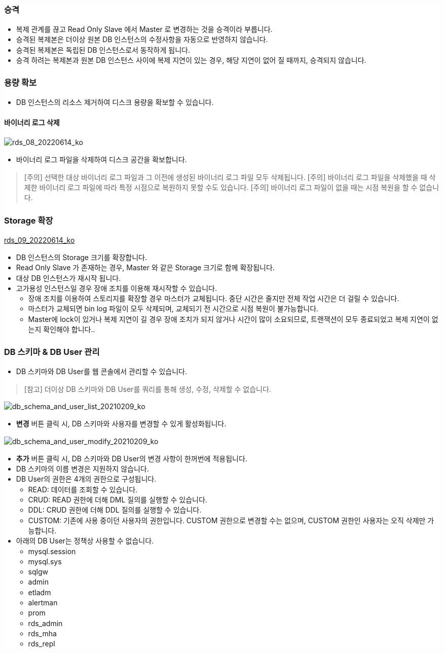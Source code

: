 ### 승격

* 복제 관계를 끊고 Read Only Slave 에서 Master 로 변경하는 것을 승격이라 부릅니다.
* 승격된 복제본은 더이상 원본 DB 인스턴스의 수정사항을 자동으로 반영하지 않습니다.
* 승격된 복제본은 독립된 DB 인스턴스로서 동작하게 됩니다.
* 승격 하려는 복제본과 원본 DB 인스턴스 사이에 복제 지연이 있는 경우, 해당 지연이 없어 질 때까지, 승격되지 않습니다.

### 용량 확보

* DB 인스턴스의 리소스 제거하여 디스크 용량을 확보할 수 있습니다.

#### 바이너리 로그 삭제

![rds_08_20220614_ko](https://static.toastoven.net/prod_rds/22.06.14/rds_08_20220614_ko.png)

* 바이너리 로그 파일을 삭제하여 디스크 공간을 확보합니다.

> [주의] 선택한 대상 바이너리 로그 파일과 그 이전에 생성된 바이너리 로그 파일 모두 삭제됩니다.
> [주의] 바이너리 로그 파일을 삭제했을 때 삭제한 바이너리 로그 파일에 따라 특정 시점으로 복원하지 못할 수도 있습니다.
> [주의] 바이너리 로그 파일이 없을 때는 시점 복원을 할 수 없습니다.

### Storage 확장

[rds_09_20220614_ko](https://static.toastoven.net/prod_rds/22.06.14/rds_09_20220614_ko.png)

* DB 인스턴스의 Storage 크기를 확장합니다.
* Read Only Slave 가 존재하는 경우, Master 와 같은 Storage 크기로 함께 확장됩니다.
* 대상 DB 인스턴스가 재시작 됩니다.
* 고가용성 인스턴스일 경우 장애 조치를 이용해 재시작할 수 있습니다.
    * 장애 조치를 이용하여 스토리지를 확장할 경우 마스터가 교체됩니다. 중단 시간은 줄지만 전체 작업 시간은 더 걸릴 수 있습니다.
    * 마스터가 교체되면 bin log 파일이 모두 삭제되며, 교체되기 전 시간으로 시점 복원이 불가능합니다.
    * Master에 lock이 있거나 복제 지연이 길 경우 장애 조치가 되지 않거나 시간이 많이 소요되므로, 트랜잭션이 모두 종료되었고 복제 지연이 없는지 확인해야 합니다..

### DB 스키마 & DB User 관리

* DB 스키마와 DB User를 웹 콘솔에서 관리할 수 있습니다.

> [참고] 더이상 DB 스키마와 DB User를 쿼리를 통해 생성, 수정, 삭제할 수 없습니다.

![db_schema_and_user_list_20210209_ko](https://static.toastoven.net/prod_rds/21.03.09/rds_01_20210309.png)

* **변경** 버튼 클릭 시, DB 스키마와 사용자를 변경할 수 있게 활성화됩니다.

![db_schema_and_user_modify_20210209_ko](https://static.toastoven.net/prod_rds/21.03.09/rds_02_20210309.png)

* **추가** 버튼 클릭 시, DB 스키마와 DB User의 변경 사항이 한꺼번에 적용됩니다.
* DB 스키마의 이름 변경은 지원하지 않습니다.
* DB User의 권한은 4개의 권한으로 구성됩니다.
    * READ: 데이터를 조회할 수 있습니다.
    * CRUD: READ 권한에 더해 DML 질의를 실행할 수 있습니다.
    * DDL: CRUD 권한에 더해 DDL 질의를 실행할 수 있습니다.
    * CUSTOM: 기존에 사용 중이던 사용자의 권한입니다. CUSTOM 권한으로 변경할 수는 없으며, CUSTOM 권한인 사용자는 오직 삭제만 가능합니다.
* 아래의 DB User는 정책상 사용할 수 없습니다.
    * mysql.session
    * mysql.sys
    * sqlgw
    * admin
    * etladm
    * alertman
    * prom
    * rds_admin
    * rds_mha
    * rds_repl
